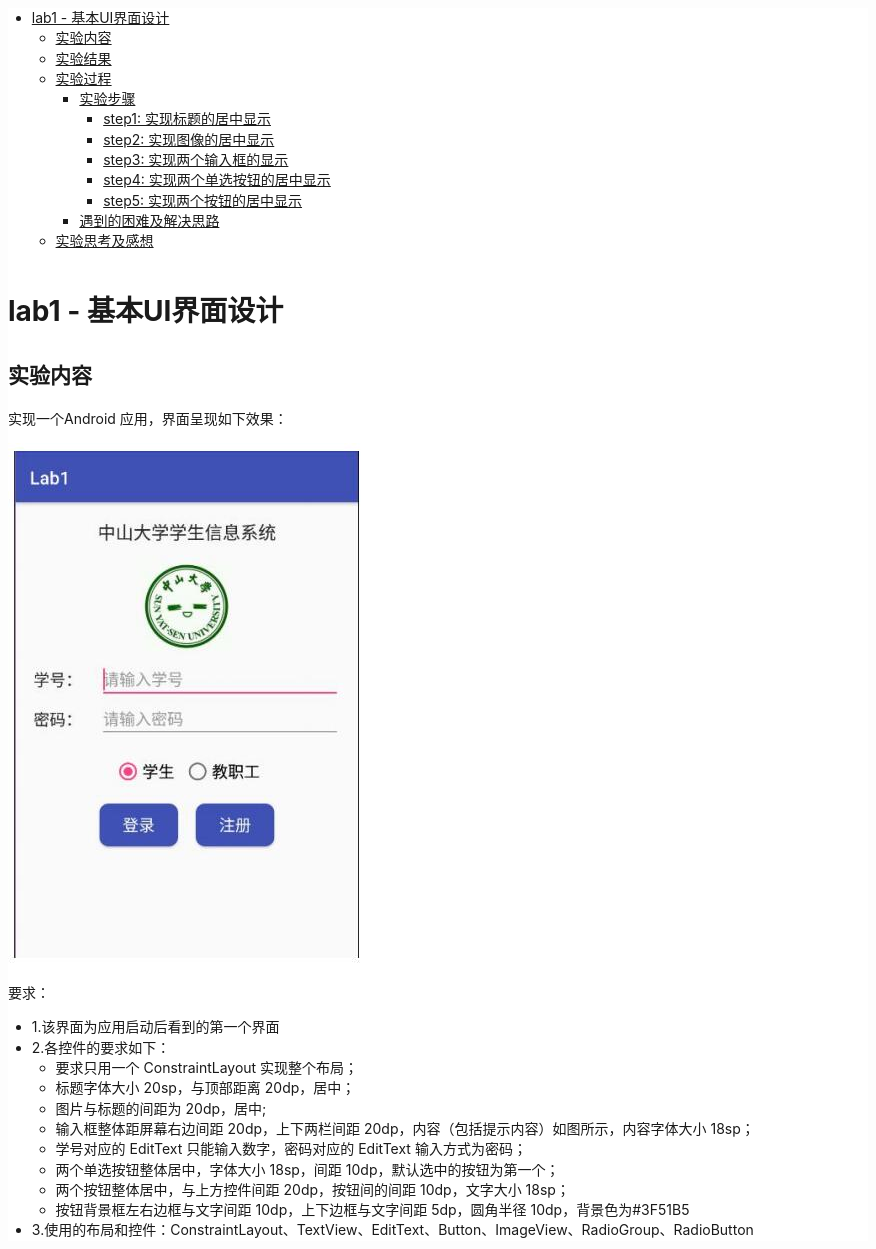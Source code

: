 

- [lab1 - 基本UI界面设计](#lab1---基本ui界面设计)
    - [实验内容](#实验内容)
    - [实验结果](#实验结果)
    - [实验过程](#实验过程)
        - [实验步骤](#实验步骤)
            - [step1: 实现标题的居中显示](#step1-实现标题的居中显示)
            - [step2: 实现图像的居中显示](#step2-实现图像的居中显示)
            - [step3: 实现两个输入框的显示](#step3-实现两个输入框的显示)
            - [step4: 实现两个单选按钮的居中显示](#step4-实现两个单选按钮的居中显示)
            - [step5: 实现两个按钮的居中显示](#step5-实现两个按钮的居中显示)
        - [遇到的困难及解决思路](#遇到的困难及解决思路)
    - [实验思考及感想](#实验思考及感想)


# lab1 - 基本UI界面设计

## 实验内容

实现一个Android 应用，界面呈现如下效果：

![1](./images/1.jpg)

要求：
- 1.该界面为应用启动后看到的第一个界面
- 2.各控件的要求如下：
    - 要求只用一个 ConstraintLayout 实现整个布局；
    - 标题字体大小 20sp，与顶部距离 20dp，居中；
    - 图片与标题的间距为 20dp，居中;
    - 输入框整体距屏幕右边间距 20dp，上下两栏间距 20dp，内容（包括提示内容）如图所示，内容字体大小 18sp；
    - 学号对应的 EditText 只能输入数字，密码对应的 EditText 输入方式为密码；
    - 两个单选按钮整体居中，字体大小 18sp，间距 10dp，默认选中的按钮为第一个；
    - 两个按钮整体居中，与上方控件间距 20dp，按钮间的间距 10dp，文字大小 18sp；
    - 按钮背景框左右边框与文字间距 10dp，上下边框与文字间距 5dp，圆角半径 10dp，背景色为#3F51B5
- 3.使用的布局和控件：ConstraintLayout、TextView、EditText、Button、ImageView、RadioGroup、RadioButton 
